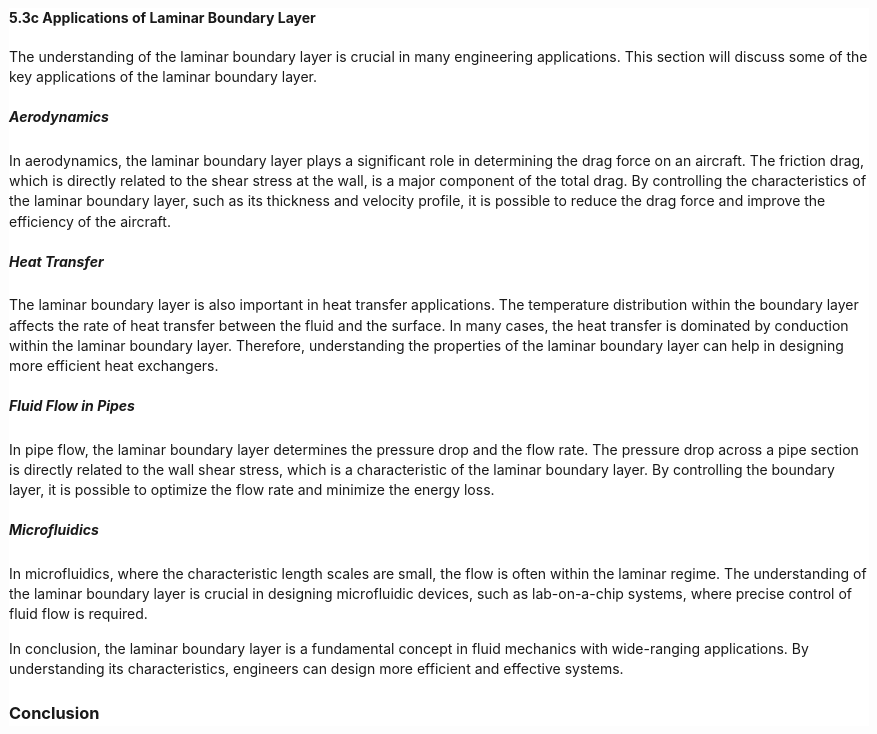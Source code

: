 

#### 5.3c Applications of Laminar Boundary Layer



The understanding of the laminar boundary layer is crucial in many engineering applications. This section will discuss some of the key applications of the laminar boundary layer.



##### Aerodynamics



In aerodynamics, the laminar boundary layer plays a significant role in determining the drag force on an aircraft. The friction drag, which is directly related to the shear stress at the wall, is a major component of the total drag. By controlling the characteristics of the laminar boundary layer, such as its thickness and velocity profile, it is possible to reduce the drag force and improve the efficiency of the aircraft.



##### Heat Transfer



The laminar boundary layer is also important in heat transfer applications. The temperature distribution within the boundary layer affects the rate of heat transfer between the fluid and the surface. In many cases, the heat transfer is dominated by conduction within the laminar boundary layer. Therefore, understanding the properties of the laminar boundary layer can help in designing more efficient heat exchangers.



##### Fluid Flow in Pipes



In pipe flow, the laminar boundary layer determines the pressure drop and the flow rate. The pressure drop across a pipe section is directly related to the wall shear stress, which is a characteristic of the laminar boundary layer. By controlling the boundary layer, it is possible to optimize the flow rate and minimize the energy loss.



##### Microfluidics



In microfluidics, where the characteristic length scales are small, the flow is often within the laminar regime. The understanding of the laminar boundary layer is crucial in designing microfluidic devices, such as lab-on-a-chip systems, where precise control of fluid flow is required.



In conclusion, the laminar boundary layer is a fundamental concept in fluid mechanics with wide-ranging applications. By understanding its characteristics, engineers can design more efficient and effective systems.



### Conclusion

